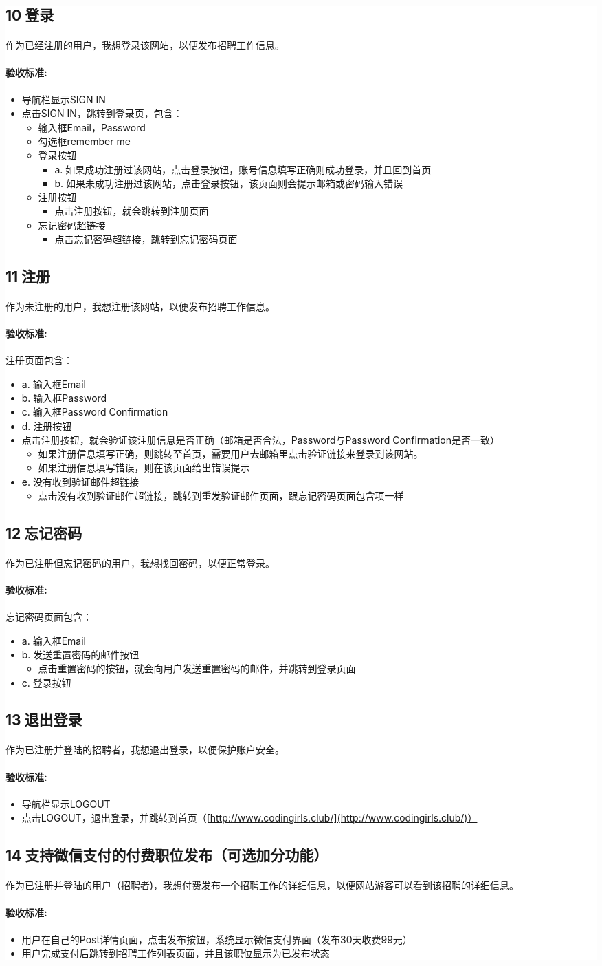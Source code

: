 ## 10 登录
作为已经注册的用户，我想登录该网站，以便发布招聘工作信息。

#### 验收标准: 

- 导航栏显示SIGN IN
- 点击SIGN IN，跳转到登录页，包含：
  - 输入框Email，Password
  - 勾选框remember me
  - 登录按钮
    - a. 如果成功注册过该网站，点击登录按钮，账号信息填写正确则成功登录，并且回到首页
    - b. 如果未成功注册过该网站，点击登录按钮，该页面则会提示邮箱或密码输入错误
  - 注册按钮
    - 点击注册按钮，就会跳转到注册页面
  - 忘记密码超链接
    - 点击忘记密码超链接，跳转到忘记密码页面

## 11 注册

作为未注册的用户，我想注册该网站，以便发布招聘工作信息。

#### 验收标准:

注册页面包含：

- a. 输入框Email
- b. 输入框Password
- c. 输入框Password Confirmation
- d. 注册按钮
- 点击注册按钮，就会验证该注册信息是否正确（邮箱是否合法，Password与Password Confirmation是否一致）
  - 如果注册信息填写正确，则跳转至首页，需要用户去邮箱里点击验证链接来登录到该网站。
  - 如果注册信息填写错误，则在该页面给出错误提示
- e. 没有收到验证邮件超链接
  - 点击没有收到验证邮件超链接，跳转到重发验证邮件页面，跟忘记密码页面包含项一样

## 12 忘记密码

作为已注册但忘记密码的用户，我想找回密码，以便正常登录。

#### 验收标准:

忘记密码页面包含：

- a. 输入框Email
- b. 发送重置密码的邮件按钮
  - 点击重置密码的按钮，就会向用户发送重置密码的邮件，并跳转到登录页面
- c. 登录按钮

## 13 退出登录
作为已注册并登陆的招聘者，我想退出登录，以便保护账户安全。

#### 验收标准: 

- 导航栏显示LOGOUT
- 点击LOGOUT，退出登录，并跳转到首页（[http://www.codingirls.club/](http://www.codingirls.club/)）

## 14 支持微信支付的付费职位发布（可选加分功能）
作为已注册并登陆的用户（招聘者)，我想付费发布一个招聘工作的详细信息，以便网站游客可以看到该招聘的详细信息。

#### 验收标准: 

- 用户在自己的Post详情页面，点击发布按钮，系统显示微信支付界面（发布30天收费99元）
- 用户完成支付后跳转到招聘工作列表页面，并且该职位显示为已发布状态